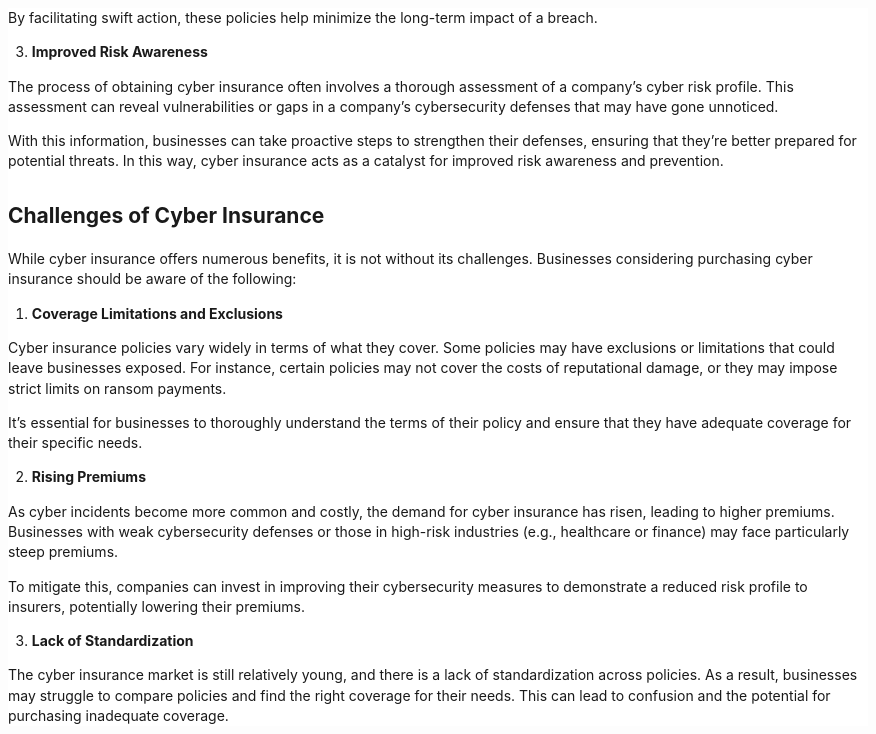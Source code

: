 

By facilitating swift action, these policies help minimize the long-term impact of a breach.



3. **Improved Risk Awareness**



The process of obtaining cyber insurance often involves a thorough assessment of a company’s cyber risk profile. This assessment can reveal vulnerabilities or gaps in a company’s cybersecurity defenses that may have gone unnoticed.



With this information, businesses can take proactive steps to strengthen their defenses, ensuring that they’re better prepared for potential threats. In this way, cyber insurance acts as a catalyst for improved risk awareness and prevention.





## Challenges of Cyber Insurance



While cyber insurance offers numerous benefits, it is not without its challenges. Businesses considering purchasing cyber insurance should be aware of the following:



1. **Coverage Limitations and Exclusions**



Cyber insurance policies vary widely in terms of what they cover. Some policies may have exclusions or limitations that could leave businesses exposed. For instance, certain policies may not cover the costs of reputational damage, or they may impose strict limits on ransom payments.



It’s essential for businesses to thoroughly understand the terms of their policy and ensure that they have adequate coverage for their specific needs.



2. **Rising Premiums**



As cyber incidents become more common and costly, the demand for cyber insurance has risen, leading to higher premiums. Businesses with weak cybersecurity defenses or those in high-risk industries (e.g., healthcare or finance) may face particularly steep premiums.



To mitigate this, companies can invest in improving their cybersecurity measures to demonstrate a reduced risk profile to insurers, potentially lowering their premiums.



3. **Lack of Standardization**



The cyber insurance market is still relatively young, and there is a lack of standardization across policies. As a result, businesses may struggle to compare policies and find the right coverage for their needs. This can lead to confusion and the potential for purchasing inadequate coverage.
